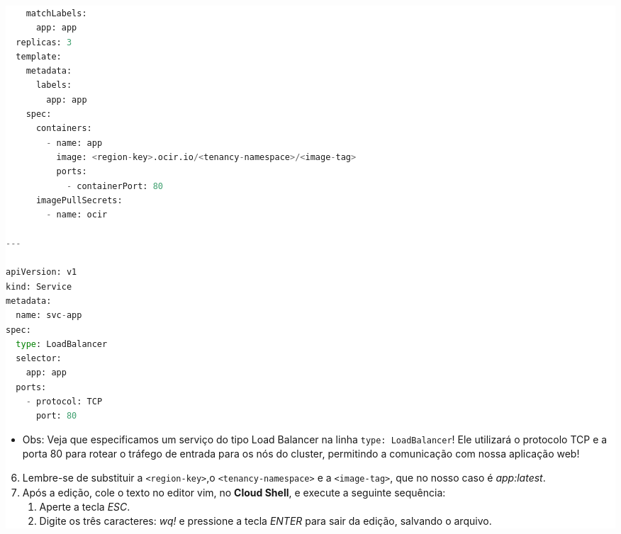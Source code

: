 ```python
    matchLabels:
      app: app
  replicas: 3 
  template:
    metadata:
      labels:
        app: app
    spec:
      containers:
        - name: app
          image: <region-key>.ocir.io/<tenancy-namespace>/<image-tag>
          ports:
            - containerPort: 80
      imagePullSecrets:
        - name: ocir

---

apiVersion: v1
kind: Service
metadata:
  name: svc-app
spec:
  type: LoadBalancer
  selector:
    app: app
  ports:
    - protocol: TCP
      port: 80
```
- Obs: Veja que especificamos um serviço do tipo Load Balancer na linha `type: LoadBalancer`! Ele utilizará o protocolo TCP e a porta 80 para rotear o tráfego de entrada para os nós do cluster, permitindo a comunicação com nossa aplicação web!
6. Lembre-se de substituir a `<region-key>`,o `<tenancy-namespace>` e a `<image-tag>`, que no nosso caso é _app:latest_.
7. Após a edição, cole o texto no editor vim, no **Cloud Shell**, e execute a seguinte sequência:
	1. Aperte a tecla _ESC_.
	2. Digite os três caracteres: _wq!_ e pressione a tecla _ENTER_ para sair da edição, salvando o arquivo.